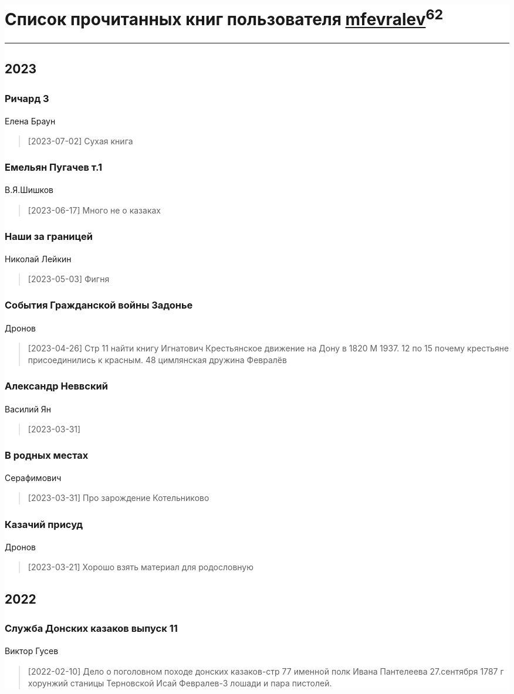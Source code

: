 # Список прочитанных книг пользователя [mfevralev](http://vk.com/id140966150)<sup>62</sup>
---

## 2023

### Ричард 3
Елена Браун
> [2023-07-02] Сухая книга


### Емельян Пугачев т.1
В.Я.Шишков
> [2023-06-17] Много не о казаках


### Наши за границей
Николай Лейкин
> [2023-05-03] Фигня


### События Гражданской войны Задонье
Дронов
> [2023-04-26] Стр 11 найти книгу Игнатович Крестьянское движение на Дону в 1820 М 1937.
> 12 по 15 почему крестьяне присоединились к красным.
> 48 цимлянская дружина Февралёв


### Александр Неввский
Василий Ян
> [2023-03-31] 


### В родных местах
Серафимович
> [2023-03-31] Про зарождение Котельниково


### Казачий присуд
Дронов
> [2023-03-21] Хорошо взять материал для родословную



## 2022

### Служба Донских казаков выпуск 11
Виктор Гусев
> [2022-02-10] Дело о поголовном походе донских казаков-стр 77 именной полк Ивана Пантелеева 27.сентября 1787 г хорунжий станицы Терновской Исай Февралев-3 лошади и пара пистолей.

